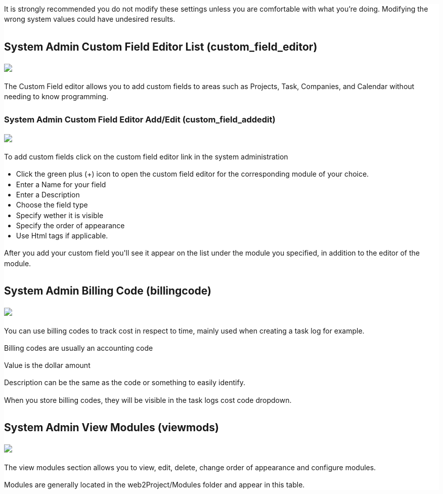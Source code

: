 It is strongly recommended you do not modify these settings unless you are comfortable with what you’re doing. Modifying the wrong system values could have undesired results.

## System Admin Custom Field Editor List (custom_field_editor)

<a href="/assets/docs/system-admin/cfe_index.png"><img src="/assets/docs/system-admin/thumb-cfe_index.png" /></a>

The Custom Field editor allows you to add custom fields to areas such as Projects, Task, Companies, and Calendar without needing to know programming.

### System Admin Custom Field Editor Add/Edit (custom_field_addedit)

<a href="/assets/docs/system-admin/cfe_addedit.png"><img src="/assets/docs/system-admin/thumb-cfe_addedit.png" /></a>

To add custom fields click on the custom field editor link in the system administration

* Click the green plus (+) icon to open the custom field editor for the corresponding module of your choice.
* Enter a Name for your field
* Enter a Description
* Choose the field type
* Specify wether it is visible
* Specify the order of appearance
* Use Html tags if applicable.

After you add your custom field you'll see it appear on the list under the module you specified, in addition to the editor of the module.

## System Admin Billing Code (billingcode)

<a href="/assets/docs/system-admin/billing_code.png"><img src="/assets/docs/system-admin/thumb-billing_code.png" /></a>

You can use billing codes to track cost in respect to time, mainly used when creating a task log for example.

Billing codes are usually an accounting code

Value is the dollar amount

Description can be the same as the code or something to easily identify.

When you store billing codes, they will be visible in the task logs cost code dropdown.

## System Admin View Modules (viewmods)

<a href="/assets/docs/system-admin/view_modules.png"><img src="/assets/docs/system-admin/thumb-view_modules.png" /></a>

The view modules section allows you to view, edit, delete, change order of appearance and configure modules.

Modules are generally located in the web2Project/Modules folder and appear in this table.
